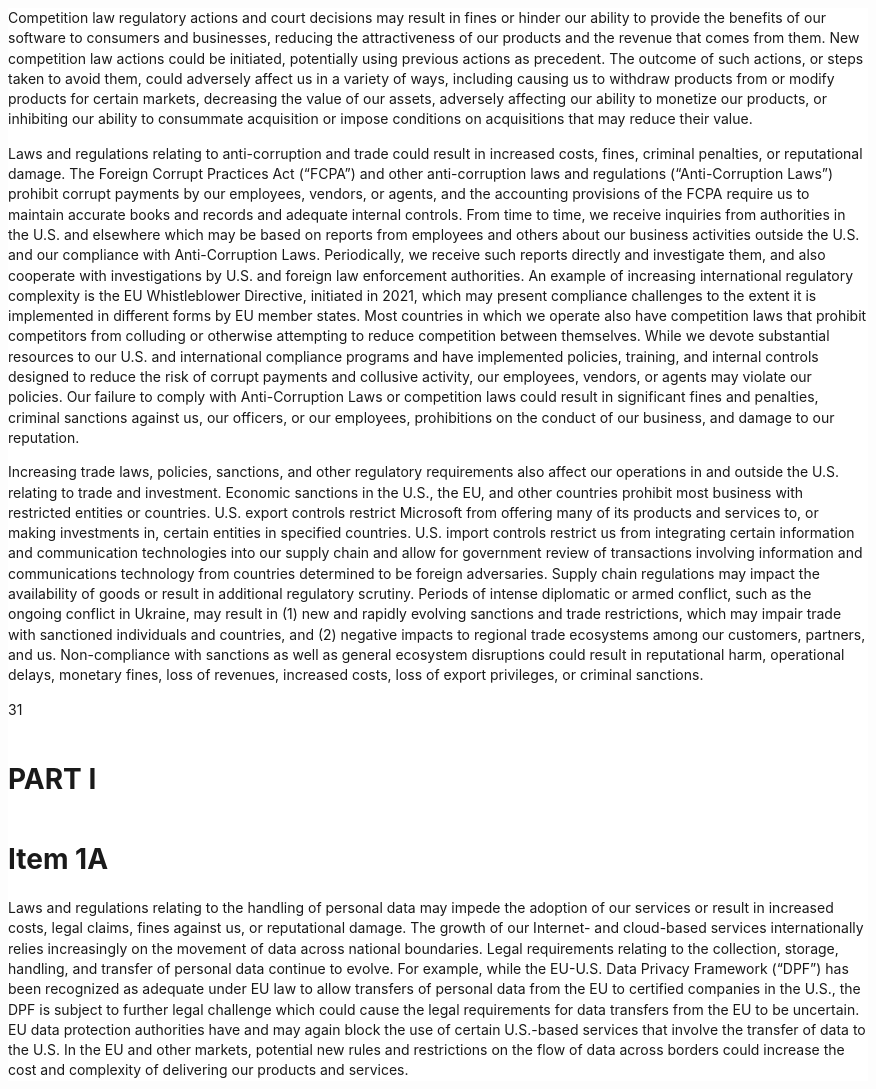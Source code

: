 Competition law regulatory actions and court decisions may result in fines or hinder our ability to provide the benefits of our software to consumers and businesses, reducing the attractiveness of our products and the revenue that comes from them. New competition law actions could be initiated, potentially using previous actions as precedent. The outcome of such actions, or steps taken to avoid them, could adversely affect us in a variety of ways, including causing us to withdraw products from or modify products for certain markets, decreasing the value of our assets, adversely affecting our ability to monetize our products, or inhibiting our ability to consummate acquisition or impose conditions on acquisitions that may reduce their value.

Laws and regulations relating to anti-corruption and trade could result in increased costs, fines, criminal penalties, or reputational damage. The Foreign Corrupt Practices Act (“FCPA”) and other anti-corruption laws and regulations (“Anti-Corruption Laws”) prohibit corrupt payments by our employees, vendors, or agents, and the accounting provisions of the FCPA require us to maintain accurate books and records and adequate internal controls. From time to time, we receive inquiries from authorities in the U.S. and elsewhere which may be based on reports from employees and others about our business activities outside the U.S. and our compliance with Anti-Corruption Laws. Periodically, we receive such reports directly and investigate them, and also cooperate with investigations by U.S. and foreign law enforcement authorities. An example of increasing international regulatory complexity is the EU Whistleblower Directive, initiated in 2021, which may present compliance challenges to the extent it is implemented in different forms by EU member states. Most countries in which we operate also have competition laws that prohibit competitors from colluding or otherwise attempting to reduce competition between themselves. While we devote substantial resources to our U.S. and international compliance programs and have implemented policies, training, and internal controls designed to reduce the risk of corrupt payments and collusive activity, our employees, vendors, or agents may violate our policies. Our failure to comply with Anti-Corruption Laws or competition laws could result in significant fines and penalties, criminal sanctions against us, our officers, or our employees, prohibitions on the conduct of our business, and damage to our reputation.

Increasing trade laws, policies, sanctions, and other regulatory requirements also affect our operations in and outside the U.S. relating to trade and investment. Economic sanctions in the U.S., the EU, and other countries prohibit most business with restricted entities or countries. U.S. export controls restrict Microsoft from offering many of its products and services to, or making investments in, certain entities in specified countries. U.S. import controls restrict us from integrating certain information and communication technologies into our supply chain and allow for government review of transactions involving information and communications technology from countries determined to be foreign adversaries. Supply chain regulations may impact the availability of goods or result in additional regulatory scrutiny. Periods of intense diplomatic or armed conflict, such as the ongoing conflict in Ukraine, may result in (1) new and rapidly evolving sanctions and trade restrictions, which may impair trade with sanctioned individuals and countries, and (2) negative impacts to regional trade ecosystems among our customers, partners, and us. Non-compliance with sanctions as well as general ecosystem disruptions could result in reputational harm, operational delays, monetary fines, loss of revenues, increased costs, loss of export privileges, or criminal sanctions.

31

# PART I

# Item 1A

Laws and regulations relating to the handling of personal data may impede the adoption of our services or result in increased costs, legal claims, fines against us, or reputational damage. The growth of our Internet- and cloud-based services internationally relies increasingly on the movement of data across national boundaries. Legal requirements relating to the collection, storage, handling, and transfer of personal data continue to evolve. For example, while the EU-U.S. Data Privacy Framework (“DPF”) has been recognized as adequate under EU law to allow transfers of personal data from the EU to certified companies in the U.S., the DPF is subject to further legal challenge which could cause the legal requirements for data transfers from the EU to be uncertain. EU data protection authorities have and may again block the use of certain U.S.-based services that involve the transfer of data to the U.S. In the EU and other markets, potential new rules and restrictions on the flow of data across borders could increase the cost and complexity of delivering our products and services.
